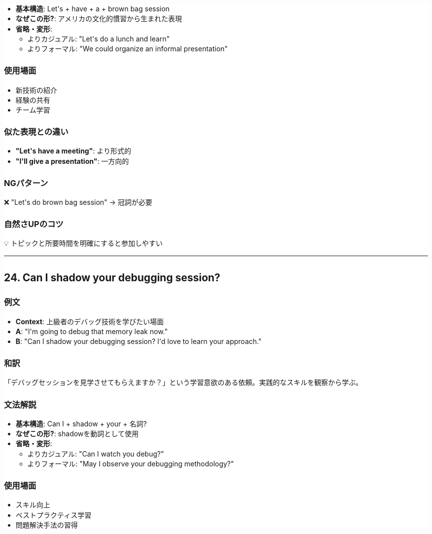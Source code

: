 - **基本構造**: Let's + have + a + brown bag session
- **なぜこの形?**: アメリカの文化的慣習から生まれた表現
- **省略・変形**:
  - よりカジュアル: "Let's do a lunch and learn"
  - よりフォーマル: "We could organize an informal presentation"

### 使用場面

- 新技術の紹介
- 経験の共有
- チーム学習

### 似た表現との違い

- **"Let's have a meeting"**: より形式的
- **"I'll give a presentation"**: 一方向的

### NGパターン

❌ "Let's do brown bag session"
→ 冠詞が必要

### 自然さUPのコツ

💡 トピックと所要時間を明確にすると参加しやすい

---

## 24. Can I shadow your debugging session?

### 例文

- **Context**: 上級者のデバッグ技術を学びたい場面
- **A**: "I'm going to debug that memory leak now."
- **B**: "Can I shadow your debugging session? I'd love to learn your approach."

### 和訳

「デバッグセッションを見学させてもらえますか？」という学習意欲のある依頼。実践的なスキルを観察から学ぶ。

### 文法解説

- **基本構造**: Can I + shadow + your + 名詞?
- **なぜこの形?**: shadowを動詞として使用
- **省略・変形**:
  - よりカジュアル: "Can I watch you debug?"
  - よりフォーマル: "May I observe your debugging methodology?"

### 使用場面

- スキル向上
- ベストプラクティス学習
- 問題解決手法の習得
